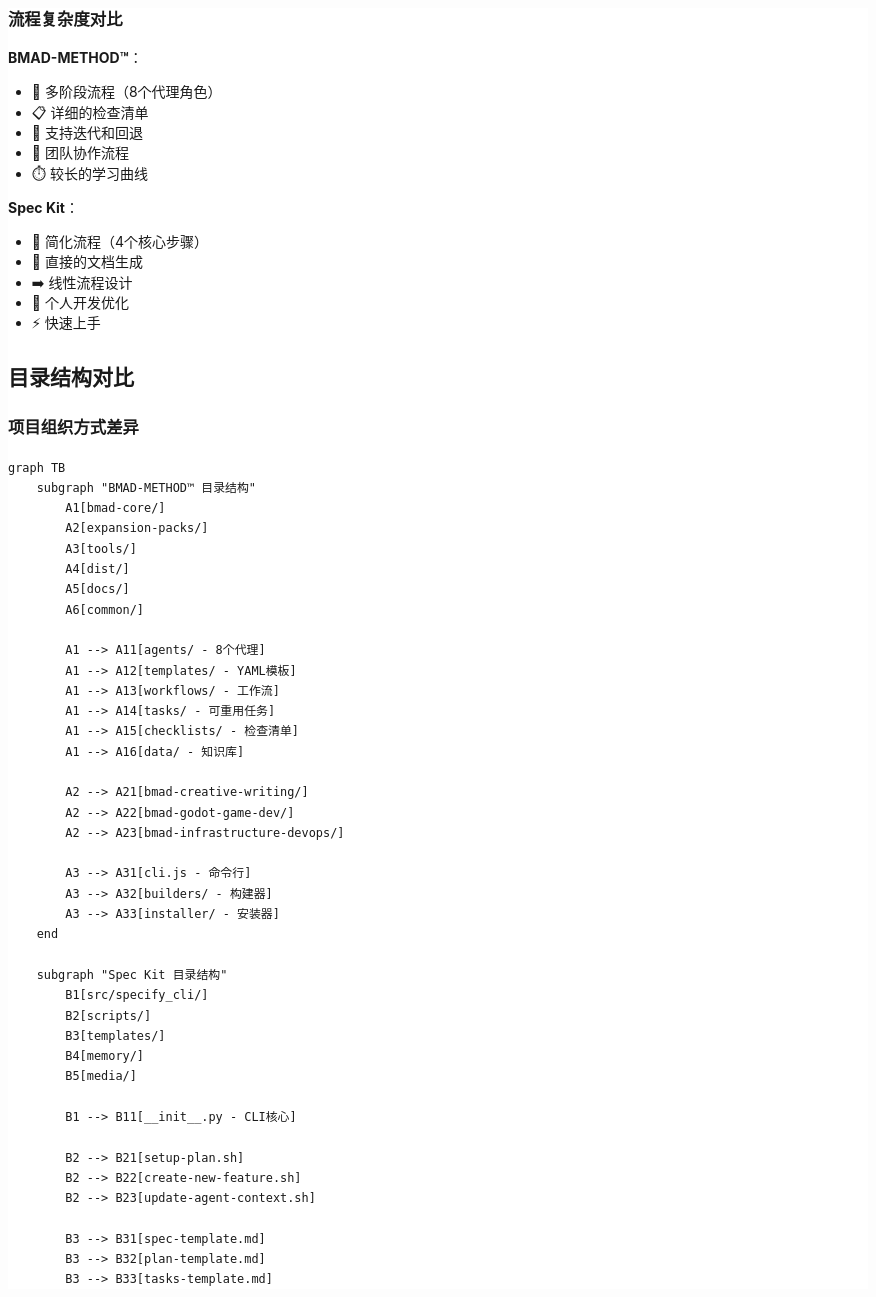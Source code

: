 ### 流程复杂度对比

**BMAD-METHOD™**：
- 🔄 多阶段流程（8个代理角色）
- 📋 详细的检查清单
- 🔀 支持迭代和回退
- 👥 团队协作流程
- ⏱️ 较长的学习曲线

**Spec Kit**：
- 🔄 简化流程（4个核心步骤）
- 📝 直接的文档生成
- ➡️ 线性流程设计
- 👤 个人开发优化
- ⚡ 快速上手

## 目录结构对比

### 项目组织方式差异

```mermaid
graph TB
    subgraph "BMAD-METHOD™ 目录结构"
        A1[bmad-core/]
        A2[expansion-packs/]
        A3[tools/]
        A4[dist/]
        A5[docs/]
        A6[common/]

        A1 --> A11[agents/ - 8个代理]
        A1 --> A12[templates/ - YAML模板]
        A1 --> A13[workflows/ - 工作流]
        A1 --> A14[tasks/ - 可重用任务]
        A1 --> A15[checklists/ - 检查清单]
        A1 --> A16[data/ - 知识库]

        A2 --> A21[bmad-creative-writing/]
        A2 --> A22[bmad-godot-game-dev/]
        A2 --> A23[bmad-infrastructure-devops/]

        A3 --> A31[cli.js - 命令行]
        A3 --> A32[builders/ - 构建器]
        A3 --> A33[installer/ - 安装器]
    end

    subgraph "Spec Kit 目录结构"
        B1[src/specify_cli/]
        B2[scripts/]
        B3[templates/]
        B4[memory/]
        B5[media/]

        B1 --> B11[__init__.py - CLI核心]

        B2 --> B21[setup-plan.sh]
        B2 --> B22[create-new-feature.sh]
        B2 --> B23[update-agent-context.sh]

        B3 --> B31[spec-template.md]
        B3 --> B32[plan-template.md]
        B3 --> B33[tasks-template.md]

```